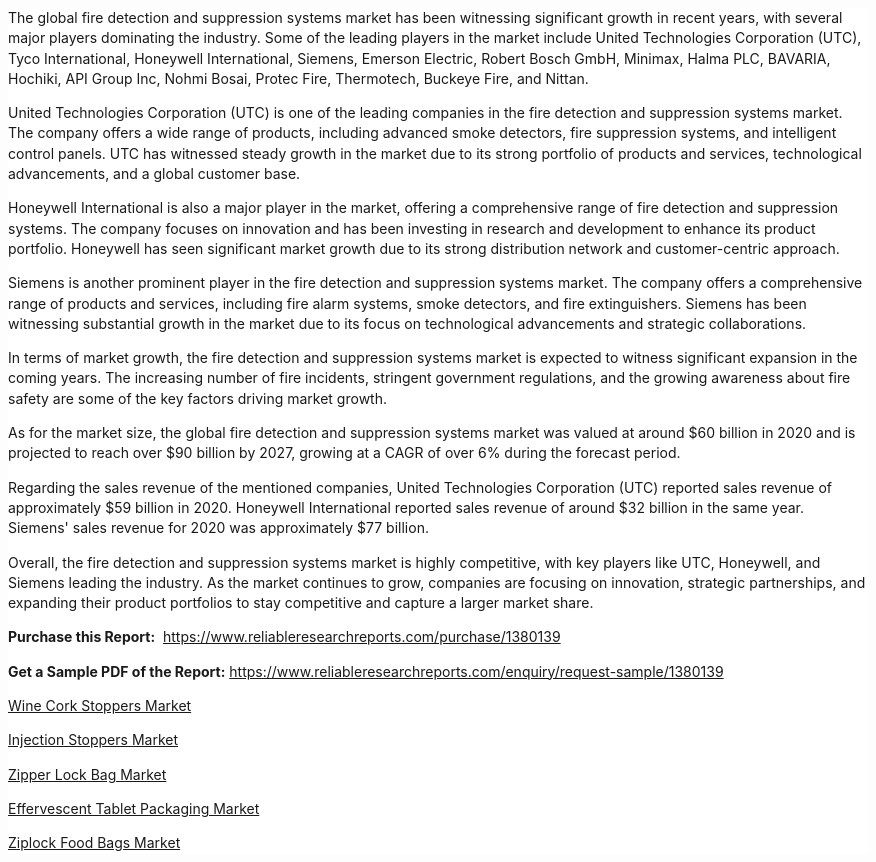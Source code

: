 <p><p>The global fire detection and suppression systems market has been witnessing significant growth in recent years, with several major players dominating the industry. Some of the leading players in the market include United Technologies Corporation (UTC), Tyco International, Honeywell International, Siemens, Emerson Electric, Robert Bosch GmbH, Minimax, Halma PLC, BAVARIA, Hochiki, API Group Inc, Nohmi Bosai, Protec Fire, Thermotech, Buckeye Fire, and Nittan.</p><p>United Technologies Corporation (UTC) is one of the leading companies in the fire detection and suppression systems market. The company offers a wide range of products, including advanced smoke detectors, fire suppression systems, and intelligent control panels. UTC has witnessed steady growth in the market due to its strong portfolio of products and services, technological advancements, and a global customer base.</p><p>Honeywell International is also a major player in the market, offering a comprehensive range of fire detection and suppression systems. The company focuses on innovation and has been investing in research and development to enhance its product portfolio. Honeywell has seen significant market growth due to its strong distribution network and customer-centric approach.</p><p>Siemens is another prominent player in the fire detection and suppression systems market. The company offers a comprehensive range of products and services, including fire alarm systems, smoke detectors, and fire extinguishers. Siemens has been witnessing substantial growth in the market due to its focus on technological advancements and strategic collaborations.</p><p>In terms of market growth, the fire detection and suppression systems market is expected to witness significant expansion in the coming years. The increasing number of fire incidents, stringent government regulations, and the growing awareness about fire safety are some of the key factors driving market growth.</p><p>As for the market size, the global fire detection and suppression systems market was valued at around $60 billion in 2020 and is projected to reach over $90 billion by 2027, growing at a CAGR of over 6% during the forecast period.</p><p>Regarding the sales revenue of the mentioned companies, United Technologies Corporation (UTC) reported sales revenue of approximately $59 billion in 2020. Honeywell International reported sales revenue of around $32 billion in the same year. Siemens' sales revenue for 2020 was approximately $77 billion.</p><p>Overall, the fire detection and suppression systems market is highly competitive, with key players like UTC, Honeywell, and Siemens leading the industry. As the market continues to grow, companies are focusing on innovation, strategic partnerships, and expanding their product portfolios to stay competitive and capture a larger market share.</p></p>
<p><strong>Purchase this Report:</strong>&nbsp;&nbsp;<a href="https://www.reliableresearchreports.com/purchase/1380139">https://www.reliableresearchreports.com/purchase/1380139</a></p>
<p></p>
<p><strong>Get a Sample PDF of the Report:</strong>&nbsp;<a href="https://www.reliableresearchreports.com/enquiry/request-sample/1380139">https://www.reliableresearchreports.com/enquiry/request-sample/1380139</a></p>
<p><p><a href="https://medium.com/@christinaweber16/decoding-wine-cork-stoppers-market-metrics-market-share-trends-and-growth-patterns-cbadcd2ff589">Wine Cork Stoppers Market</a></p><p><a href="https://medium.com/@christinaweber16/injection-stoppers-market-research-report-its-history-and-forecast-2023-to-2030-f2e9176ce29f">Injection Stoppers Market</a></p><p><a href="https://medium.com/@beverlyfields2012/decoding-zipper-lock-bag-market-metrics-market-share-trends-and-growth-patterns-cefe1f997bfa">Zipper Lock Bag Market</a></p><p><a href="https://medium.com/@beverlyfields2012/effervescent-tablet-packaging-market-size-and-market-trends-complete-industry-overview-2023-to-4af893773623">Effervescent Tablet Packaging Market</a></p><p><a href="https://medium.com/@beverlyfields2012/decoding-ziplock-food-bags-market-metrics-market-share-trends-and-growth-patterns-ea64fa129711">Ziplock Food Bags Market</a></p></p>